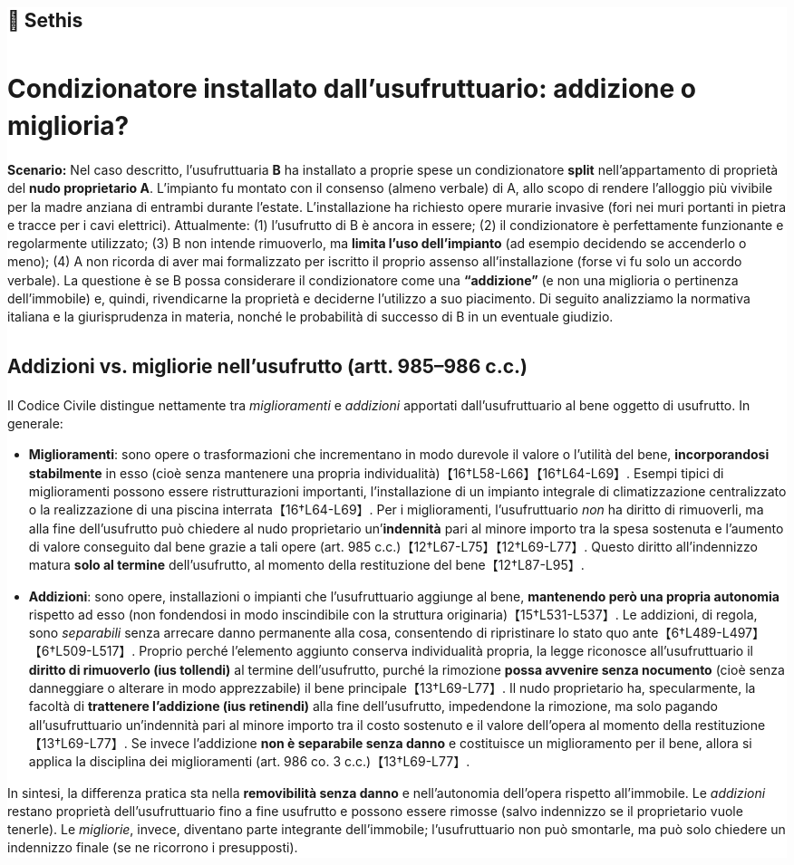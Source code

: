 
## 🤖 **Sethis**

# Condizionatore installato dall’usufruttuario: addizione o miglioria?

**Scenario:** Nel caso descritto, l’usufruttuaria **B** ha installato a proprie spese un condizionatore **split** nell’appartamento di proprietà del **nudo proprietario A**. L’impianto fu montato con il consenso (almeno verbale) di A, allo scopo di rendere l’alloggio più vivibile per la madre anziana di entrambi durante l’estate. L’installazione ha richiesto opere murarie invasive (fori nei muri portanti in pietra e tracce per i cavi elettrici). Attualmente: (1) l’usufrutto di B è ancora in essere; (2) il condizionatore è perfettamente funzionante e regolarmente utilizzato; (3) B non intende rimuoverlo, ma **limita l’uso dell’impianto** (ad esempio decidendo se accenderlo o meno); (4) A non ricorda di aver mai formalizzato per iscritto il proprio assenso all’installazione (forse vi fu solo un accordo verbale). La questione è se B possa considerare il condizionatore come una **“addizione”** (e non una miglioria o pertinenza dell’immobile) e, quindi, rivendicarne la proprietà e deciderne l’utilizzo a suo piacimento. Di seguito analizziamo la normativa italiana e la giurisprudenza in materia, nonché le probabilità di successo di B in un eventuale giudizio.

## Addizioni vs. migliorie nell’usufrutto (artt. 985–986 c.c.)

Il Codice Civile distingue nettamente tra *miglioramenti* e *addizioni* apportati dall’usufruttuario al bene oggetto di usufrutto. In generale: 

- **Miglioramenti**: sono opere o trasformazioni che incrementano in modo durevole il valore o l’utilità del bene, **incorporandosi stabilmente** in esso (cioè senza mantenere una propria individualità)【16†L58-L66】【16†L64-L69】. Esempi tipici di miglioramenti possono essere ristrutturazioni importanti, l’installazione di un impianto integrale di climatizzazione centralizzato o la realizzazione di una piscina interrata【16†L64-L69】. Per i miglioramenti, l’usufruttuario *non* ha diritto di rimuoverli, ma alla fine dell’usufrutto può chiedere al nudo proprietario un’**indennità** pari al minore importo tra la spesa sostenuta e l’aumento di valore conseguito dal bene grazie a tali opere (art. 985 c.c.)【12†L67-L75】【12†L69-L77】. Questo diritto all’indennizzo matura **solo al termine** dell’usufrutto, al momento della restituzione del bene【12†L87-L95】.

- **Addizioni**: sono opere, installazioni o impianti che l’usufruttuario aggiunge al bene, **mantenendo però una propria autonomia** rispetto ad esso (non fondendosi in modo inscindibile con la struttura originaria)【15†L531-L537】. Le addizioni, di regola, sono *separabili* senza arrecare danno permanente alla cosa, consentendo di ripristinare lo stato quo ante【6†L489-L497】【6†L509-L517】. Proprio perché l’elemento aggiunto conserva individualità propria, la legge riconosce all’usufruttuario il **diritto di rimuoverlo (ius tollendi)** al termine dell’usufrutto, purché la rimozione **possa avvenire senza nocumento** (cioè senza danneggiare o alterare in modo apprezzabile) il bene principale【13†L69-L77】. Il nudo proprietario ha, specularmente, la facoltà di **trattenere l’addizione (ius retinendi)** alla fine dell’usufrutto, impedendone la rimozione, ma solo pagando all’usufruttuario un’indennità pari al minore importo tra il costo sostenuto e il valore dell’opera al momento della restituzione【13†L69-L77】. Se invece l’addizione **non è separabile senza danno** e costituisce un miglioramento per il bene, allora si applica la disciplina dei miglioramenti (art. 986 co. 3 c.c.)【13†L69-L77】.

In sintesi, la differenza pratica sta nella **removibilità senza danno** e nell’autonomia dell’opera rispetto all’immobile. Le *addizioni* restano proprietà dell’usufruttuario fino a fine usufrutto e possono essere rimosse (salvo indennizzo se il proprietario vuole tenerle). Le *migliorie*, invece, diventano parte integrante dell’immobile; l’usufruttuario non può smontarle, ma può solo chiedere un indennizzo finale (se ne ricorrono i presupposti).
